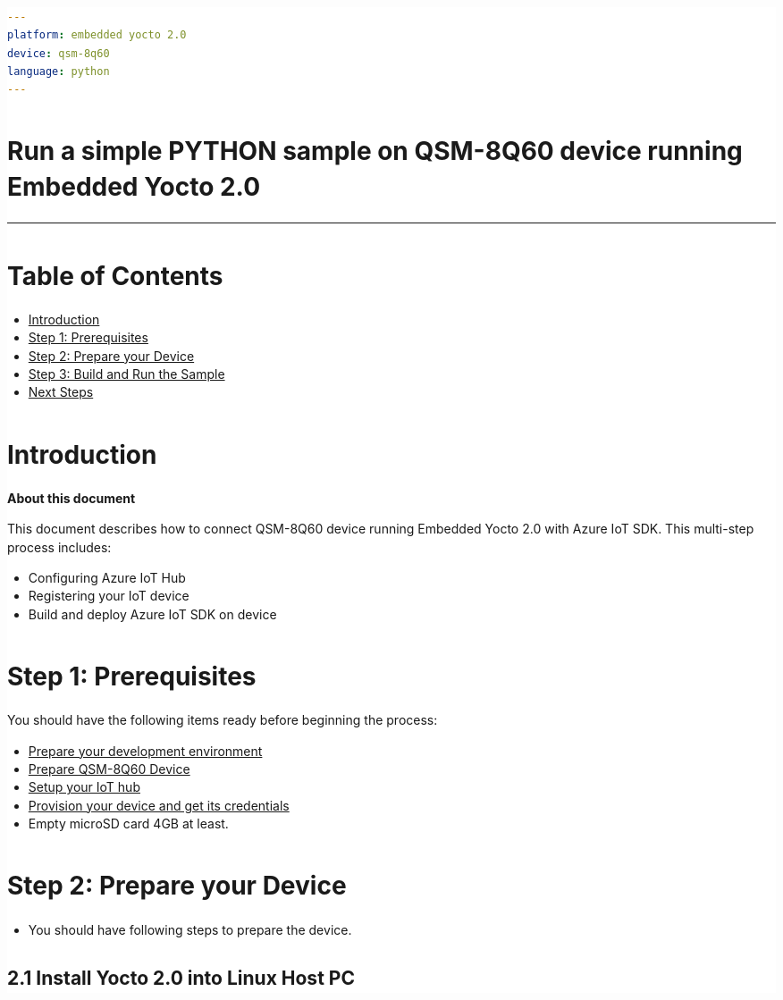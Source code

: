 ```yaml
---
platform: embedded yocto 2.0
device: qsm-8q60
language: python
---
```


Run a simple PYTHON sample on QSM-8Q60 device running Embedded Yocto 2.0
===
---

# Table of Contents

-   [Introduction](#Introduction)
-   [Step 1: Prerequisites](#Prerequisites)
-   [Step 2: Prepare your Device](#PrepareDevice)
-   [Step 3: Build and Run the Sample](#Build)
-   [Next Steps](#NextSteps)

<a name="Introduction"></a>
# Introduction

**About this document**

This document describes how to connect QSM-8Q60 device running Embedded Yocto 2.0 with Azure IoT SDK. This multi-step process includes:
-   Configuring Azure IoT Hub
-   Registering your IoT device
-   Build and deploy Azure IoT SDK on device

<a name="Prerequisites"></a>
# Step 1: Prerequisites

You should have the following items ready before beginning the process:

-   [Prepare your development environment][setup-devbox-linux]
-   [Prepare QSM-8Q60 Device][setup-hardware]
-   [Setup your IoT hub][lnk-setup-iot-hub]
-   [Provision your device and get its credentials][lnk-manage-iot-hub]
-   Empty microSD card 4GB at least.

<a name="PrepareDevice"></a>
# Step 2: Prepare your Device

-   You should have following steps to prepare the device.

## 2.1 Install Yocto 2.0 into Linux Host PC


[Manage cloud device messaging with iothub-explorer]: https://docs.microsoft.com/en-us/azure/iot-hub/iot-hub-explorer-cloud-device-messaging
[Save IoT Hub messages to Azure data storage]: https://docs.microsoft.com/en-us/azure/iot-hub/iot-hub-store-data-in-azure-table-storage
[Use Power BI to visualize real-time sensor data from Azure IoT Hub]: https://docs.microsoft.com/en-us/azure/iot-hub/iot-hub-live-data-visualization-in-power-bi
[Use Azure Web Apps to visualize real-time sensor data from Azure IoT Hub]: https://docs.microsoft.com/en-us/azure/iot-hub/iot-hub-live-data-visualization-in-web-apps
[Weather forecast using the sensor data from your IoT hub in Azure Machine Learning]: https://docs.microsoft.com/en-us/azure/iot-hub/iot-hub-weather-forecast-machine-learning
[Remote monitoring and notifications with Logic Apps]: https://docs.microsoft.com/en-us/azure/iot-hub/iot-hub-monitoring-notifications-with-azure-logic-apps
[setup-devbox-linux]: https://github.com/Azure/azure-iot-sdk-c/blob/master/doc/devbox_setup.md
[lnk-setup-iot-hub]: ../setup_iothub.md
[lnk-manage-iot-hub]: ../manage_iot_hub.md
[setup-hardware]: http://cdn.viaembedded.com/products/docs/qsm-8q60/user-manual/UM_QSM-8Q60_v1.04_180518.pdf
[setup-QSM-8Q60-yocto]: http://cdn.viaembedded.com/products/docs/qsm-8q60/Linux_Development_Guide/QSM-8Q60_Linux_BSP_v3.0.2_Development_Guide_v1.00_20180305.pdf
[setup-yocto]: http://cdn.viaembedded.com/products/docs/qsm-8q60/Linux_Development_Guide/QSM-8Q60_Linux_BSP_v3.0.2_Development_Guide_v1.00_20180305.pdf